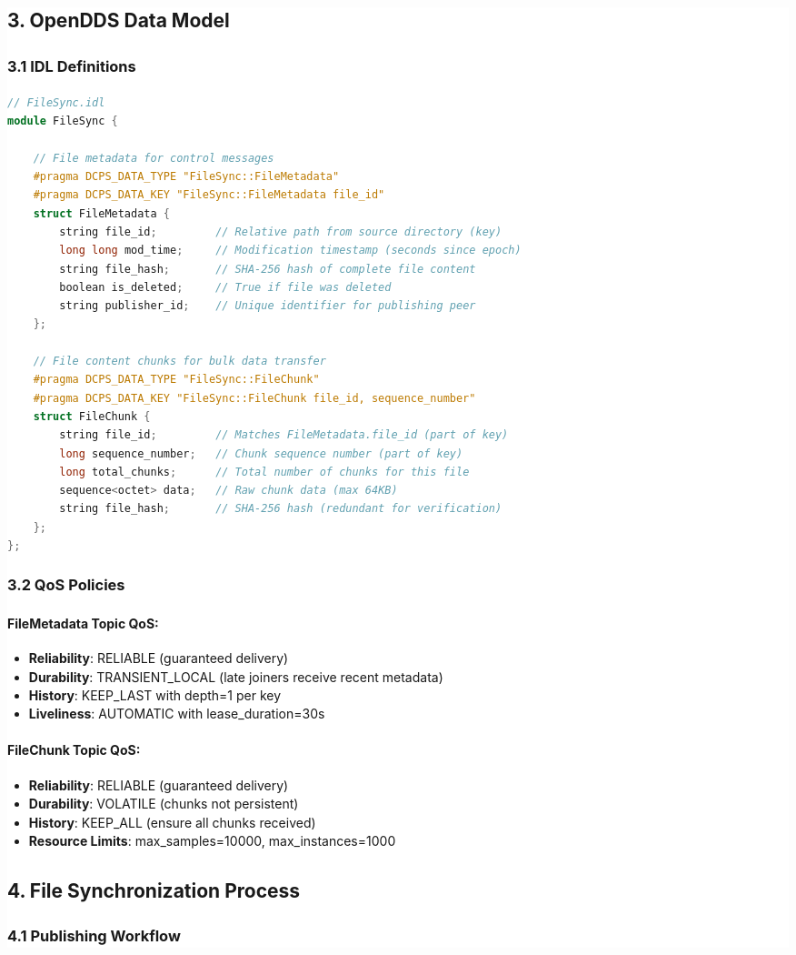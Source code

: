 ## 3. OpenDDS Data Model

### 3.1 IDL Definitions

```cpp
// FileSync.idl
module FileSync {
    
    // File metadata for control messages
    #pragma DCPS_DATA_TYPE "FileSync::FileMetadata"
    #pragma DCPS_DATA_KEY "FileSync::FileMetadata file_id"
    struct FileMetadata {
        string file_id;         // Relative path from source directory (key)
        long long mod_time;     // Modification timestamp (seconds since epoch)
        string file_hash;       // SHA-256 hash of complete file content
        boolean is_deleted;     // True if file was deleted
        string publisher_id;    // Unique identifier for publishing peer
    };
    
    // File content chunks for bulk data transfer
    #pragma DCPS_DATA_TYPE "FileSync::FileChunk"
    #pragma DCPS_DATA_KEY "FileSync::FileChunk file_id, sequence_number"
    struct FileChunk {
        string file_id;         // Matches FileMetadata.file_id (part of key)
        long sequence_number;   // Chunk sequence number (part of key)
        long total_chunks;      // Total number of chunks for this file
        sequence<octet> data;   // Raw chunk data (max 64KB)
        string file_hash;       // SHA-256 hash (redundant for verification)
    };
};
```

### 3.2 QoS Policies

#### FileMetadata Topic QoS:
- **Reliability**: RELIABLE (guaranteed delivery)
- **Durability**: TRANSIENT_LOCAL (late joiners receive recent metadata)
- **History**: KEEP_LAST with depth=1 per key
- **Liveliness**: AUTOMATIC with lease_duration=30s

#### FileChunk Topic QoS:
- **Reliability**: RELIABLE (guaranteed delivery)
- **Durability**: VOLATILE (chunks not persistent)
- **History**: KEEP_ALL (ensure all chunks received)
- **Resource Limits**: max_samples=10000, max_instances=1000

## 4. File Synchronization Process

### 4.1 Publishing Workflow
